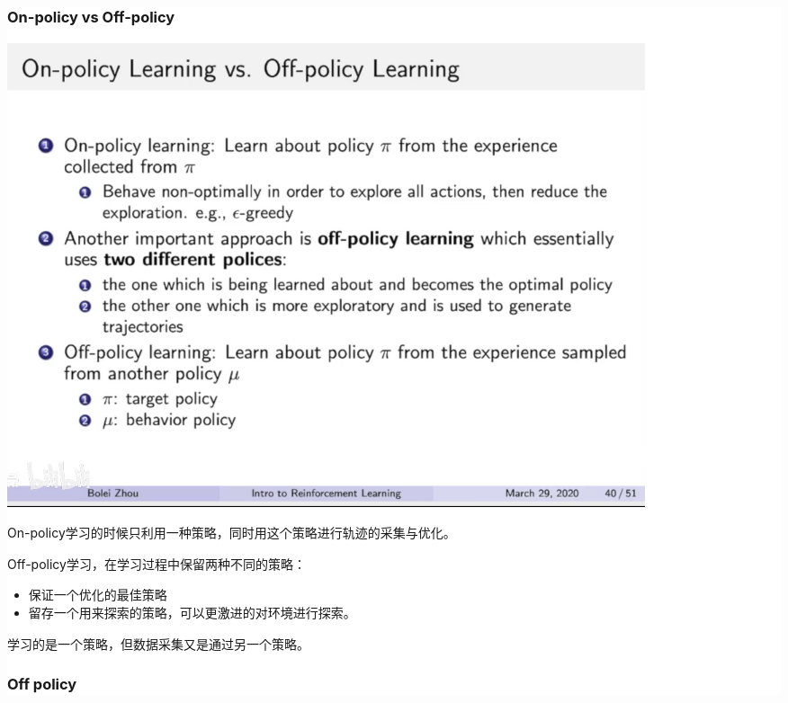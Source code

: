 ### On-policy vs Off-policy

![ppt40](pic/rlzbl_3a_ppt40.png)

On-policy学习的时候只利用一种策略，同时用这个策略进行轨迹的采集与优化。

Off-policy学习，在学习过程中保留两种不同的策略：
* 保证一个优化的最佳策略
* 留存一个用来探索的策略，可以更激进的对环境进行探索。

学习的是一个策略，但数据采集又是通过另一个策略。

### Off policy
